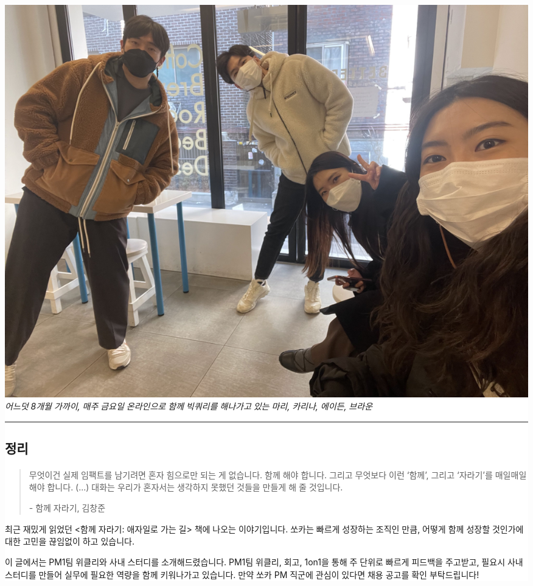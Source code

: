 ![](/img/growing-up-together-with-the-pm-team/13.jpg)
*어느덧 8개월 가까이, 매주 금요일 온라인으로 함께 빅쿼리를 해나가고 있는 마리, 카리나, 에이든, 브라운*

---

## 정리

> 무엇이건 실제 임팩트를 남기려면 혼자 힘으로만 되는 게 없습니다. 함께 해야 합니다. 
> 그리고 무엇보다 이런 ‘함께’, 그리고 ‘자라기’를 매일매일 해야 합니다. 
> (...) 대화는 우리가 혼자서는 생각하지 못했던 것들을 만들게 해 줄 것입니다.
> 
> \- 함께 자라기, 김창준

최근 재밌게 읽었던 <함께 자라기: 애자일로 가는 길> 책에 나오는 이야기입니다. 쏘카는 빠르게 성장하는 조직인 만큼, 어떻게 함께 성장할 것인가에 대한 고민을 끊임없이 하고 있습니다. 

이 글에서는 PM1팀 위클리와 사내 스터디를 소개해드렸습니다. PM1팀 위클리, 회고, 1on1을 통해 주 단위로 빠르게 피드백을 주고받고, 필요시 사내 스터디를 만들어 실무에 필요한 역량을 함께 키워나가고 있습니다. 만약 쏘카 PM 직군에 관심이 있다면 채용 공고를 확인 부탁드립니다!
